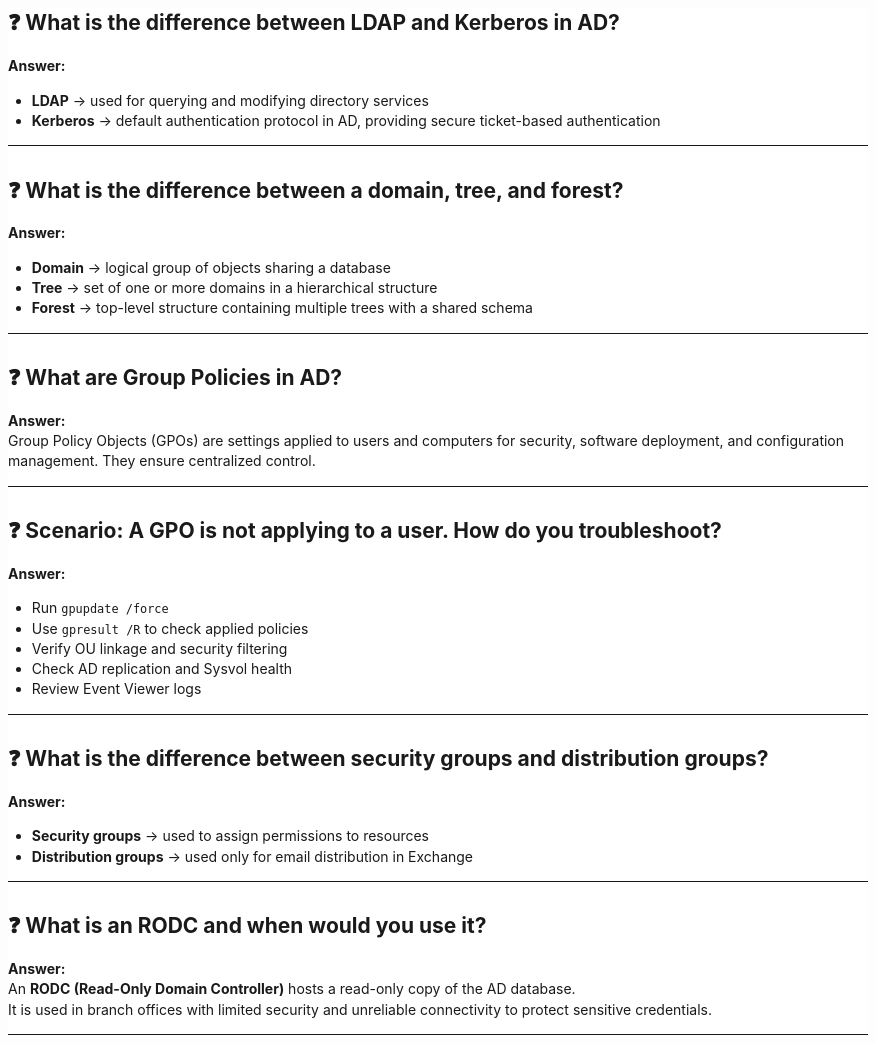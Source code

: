 
## ❓ What is the difference between LDAP and Kerberos in AD?
**Answer:**  
- **LDAP** → used for querying and modifying directory services  
- **Kerberos** → default authentication protocol in AD, providing secure ticket-based authentication  

---

## ❓ What is the difference between a domain, tree, and forest?
**Answer:**  
- **Domain** → logical group of objects sharing a database  
- **Tree** → set of one or more domains in a hierarchical structure  
- **Forest** → top-level structure containing multiple trees with a shared schema  

---

## ❓ What are Group Policies in AD?
**Answer:**  
Group Policy Objects (GPOs) are settings applied to users and computers for security, software deployment, and configuration management. They ensure centralized control.

---

## ❓ Scenario: A GPO is not applying to a user. How do you troubleshoot?
**Answer:**  
- Run `gpupdate /force`  
- Use `gpresult /R` to check applied policies  
- Verify OU linkage and security filtering  
- Check AD replication and Sysvol health  
- Review Event Viewer logs  

---

## ❓ What is the difference between security groups and distribution groups?
**Answer:**  
- **Security groups** → used to assign permissions to resources  
- **Distribution groups** → used only for email distribution in Exchange  

---

## ❓ What is an RODC and when would you use it?
**Answer:**  
An **RODC (Read-Only Domain Controller)** hosts a read-only copy of the AD database.  
It is used in branch offices with limited security and unreliable connectivity to protect sensitive credentials.

---